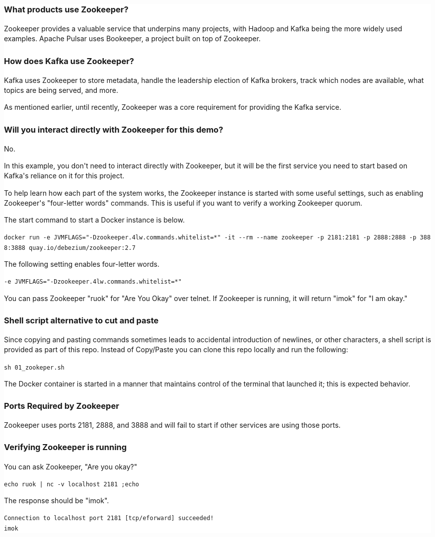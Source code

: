 ### What products use Zookeeper?

Zookeeper provides a valuable service that underpins many projects, with Hadoop and Kafka being the more widely used examples. Apache Pulsar uses Bookeeper, a project built on top of Zookeeper.

### How does Kafka use Zookeeper?

Kafka uses Zookeeper to store metadata, handle the leadership election of Kafka brokers, track which nodes are available, what topics are being served, and more.

As mentioned earlier, until recently, Zookeeper was a core requirement for providing the Kafka service.

### Will you interact directly with Zookeeper for this demo?

No.

In this example, you don't need to interact directly with Zookeeper, but it will be the first service you need to start based on Kafka's reliance on it for this project.

To help learn how each part of the system works, the Zookeeper instance is started with some useful settings, such as enabling Zookeeper's "four-letter words" commands.  This is useful if you want to verify a working Zookeeper quorum.

The start command to start a Docker instance is below. 

```
docker run -e JVMFLAGS="-Dzookeeper.4lw.commands.whitelist=*" -it --rm --name zookeeper -p 2181:2181 -p 2888:2888 -p 3888:3888 quay.io/debezium/zookeeper:2.7
```

The following setting enables four-letter words.

``` -e JVMFLAGS="-Dzookeeper.4lw.commands.whitelist=*" ```

You can pass Zookeeper "ruok" for "Are You Okay" over telnet.  If Zookeeper is running, it will return "imok" for "I am okay."

### Shell script alternative to cut and paste

Since copying and pasting commands sometimes leads to accidental introduction of newlines, or other characters, a shell script is provided as part of this repo. Instead of Copy/Paste you can clone this repo locally and run the following:

```sh 01_zookeper.sh```

The Docker container is started in a manner that maintains control of the terminal that launched it; this is expected behavior.

### Ports Required by Zookeeper

Zookeeper uses ports 2181, 2888, and 3888 and will fail to start if other services are using those ports.

### Verifying Zookeeper is running

You can ask Zookeeper, "Are you okay?"

```
echo ruok | nc -v localhost 2181 ;echo
```

The response should be "imok".

```
Connection to localhost port 2181 [tcp/eforward] succeeded!
imok